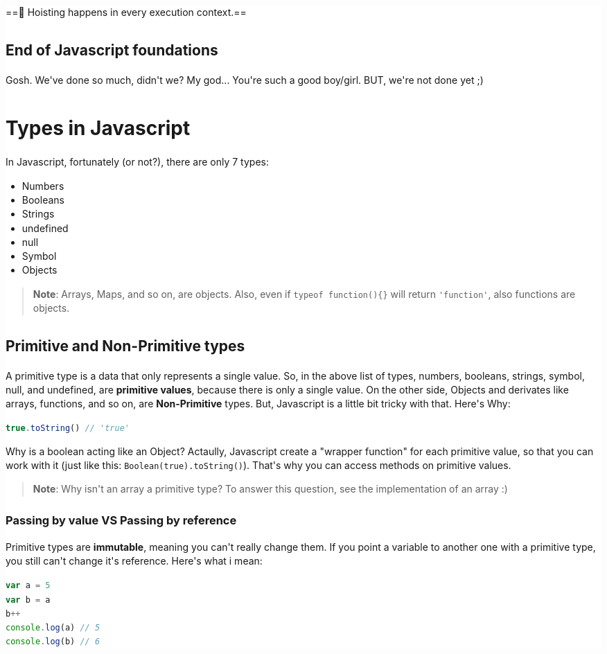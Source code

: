 ==🔑 Hoisting happens in every execution context.==

## End of Javascript foundations

Gosh. We've done so much, didn't we? My god... You're such a good boy/girl.
BUT, we're not done yet ;)




# Types in Javascript

In Javascript, fortunately (or not?), there are only 7 types:

* Numbers
* Booleans
* Strings
* undefined
* null
* Symbol
* Objects

> **Note**: Arrays, Maps, and so on, are objects. Also, even if `typeof function(){}` will return `'function'`, also functions are objects.

## Primitive and Non-Primitive types

A primitive type is a data that only represents a single value. So, in the above list of types, numbers, booleans, strings, symbol, null, and undefined, are **primitive values**, because there is only a single value. On the other side, Objects and derivates like arrays, functions, and so on, are **Non-Primitive** types.
But, Javascript is a little bit tricky with that. Here's Why:

```javascript
true.toString() // 'true'
```

Why is a boolean acting like an Object?
Actaully, Javascript create a "wrapper function" for each primitive value, so that you can work with it (just like this: `Boolean(true).toString()`). That's why you can access methods on primitive values.

> **Note**: Why isn't an array a primitive type? To answer this question, see the implementation of an array :)

### Passing by value VS Passing by reference

Primitive types are **immutable**, meaning you can't really change them. If you point a variable to another one with a primitive type, you still can't change it's reference. Here's what i mean:

```javascript
var a = 5
var b = a
b++
console.log(a) // 5
console.log(b) // 6
```
